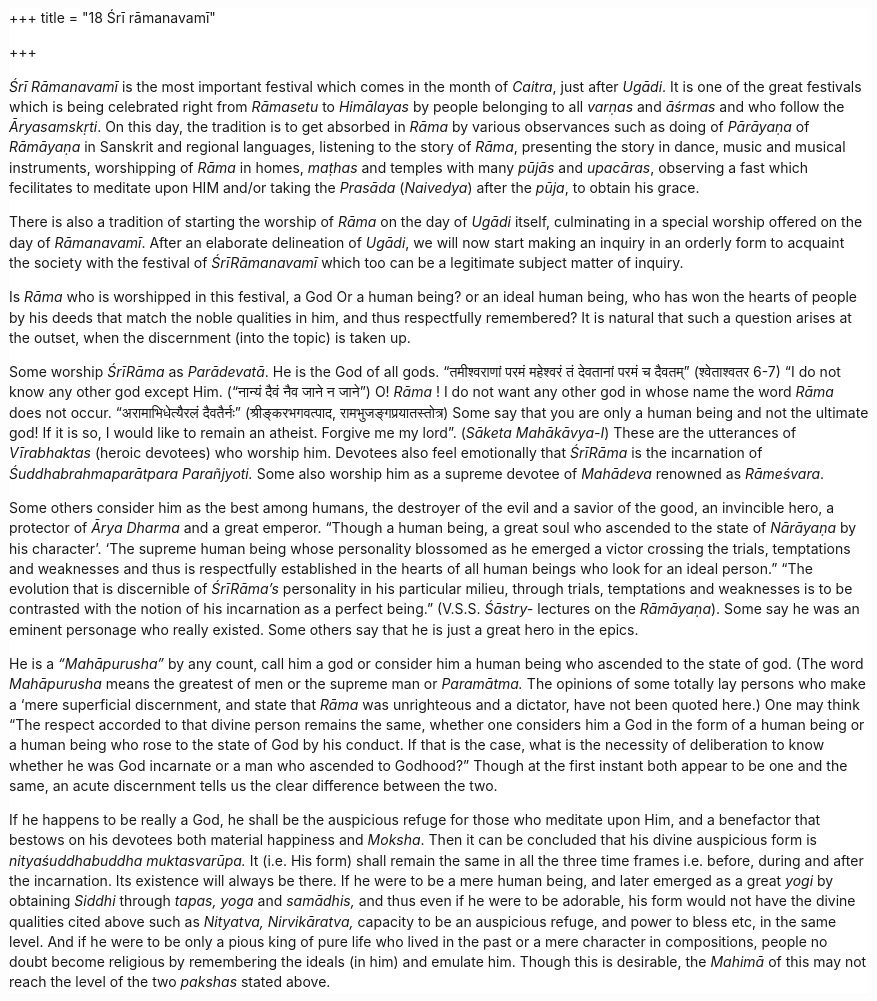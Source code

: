 +++
title = "18 Śrī rāmanavamī"

+++

*Śrī Rāmanavamī* is the most important festival which comes in the month of *Caitra*, just after *Ugādi*. It is one of the great festivals which is being celebrated right from *Rāmasetu* to *Himālayas* by people belonging to all *varṇas* and *āśrmas* and who follow the *Āryasamskṛti*. On this day, the tradition is to get absorbed in *Rāma* by various observances such as doing of *Pārāyaṇa* of *Rāmāyaṇa* in Sanskrit and regional languages, listening to the story of *Rāma*, presenting the story in dance, music and musical instruments, worshipping of *Rāma* in homes, *maṭhas* and temples with many *pūjās* and *upacāras*, observing a fast which fecilitates to meditate upon HIM and/or taking the *Prasāda* \(*Naivedya*\) after the *pūja*, to obtain his grace.

There is also a tradition of starting the worship of *Rāma* on the day of *Ugādi* itself, culminating in a special worship offered on the day of *Rāmanavamī*. After an elaborate delineation of *Ugādi*, we will now start making an inquiry in an orderly form to acquaint the society with the festival of *ŚrīRāmanavamī* which too can be a legitimate subject matter of inquiry.

Is *Rāma* who is worshipped in this festival, a God Or a human being? or an ideal human being, who has won the hearts of people by his deeds that match the noble qualities in him, and thus respectfully remembered? It is natural that such a question arises at the outset, when the discernment \(into the topic\) is taken up.

Some worship *ŚrīRāma* as *Parādevatā*. He is the God of all gods. “तमीश्वराणां परमं महेश्वरं तं देवतानां परमं च दैवतम्” \(श्वेताश्वतर 6-7\) “I do not know any other god except Him. \(“नान्यं दैवं नैव जाने न जाने”\) O\! *Rāma* \! I do not want any other god in whose name the word *Rāma* does not occur. “अरामाभिधेत्यैरलं दैवतैर्नः” \(श्रीङ्करभगवत्पाद, रामभुजङ्गप्रयातस्तोत्र\) Some say that you are only a human being and not the ultimate god\! If it is so, I would like to remain an atheist. Forgive me my lord”. \(*Sāketa Mahākāvya-I*\) These are the utterances of *Vīrabhaktas* \(heroic devotees\) who worship him. Devotees also feel emotionally that *ŚrīRāma* is the incarnation of *Śuddhabrahmaparātpara Parañjyoti.* Some also worship him as a supreme devotee of *Mahādeva* renowned as *Rāmeśvara*.

Some others consider him as the best among humans, the destroyer of the evil and a savior of the good, an invincible hero, a protector of *Ārya Dharma* and a great emperor. “Though a human being, a great soul who ascended to the state of *Nārāyaṇa* by his character’. ‘The supreme human being whose personality blossomed as he emerged a victor crossing the trials, temptations and weaknesses and thus is respectfully established in the hearts of all human beings who look for an ideal person.” “The evolution that is discernible of *ŚrīRāma’s* personality in his particular milieu, through trials, temptations and weaknesses is to be contrasted with the notion of his incarnation as a perfect being.” \(V.S.S. *Śāstry-* lectures on the *Rāmāyaṇa*\). Some say he was an eminent personage who really existed. Some others say that he is just a great hero in the epics.

He is a *“Mahāpurusha”* by any count, call him a god or consider him a human being who ascended to the state of god. \(The word *Mahāpurusha* means the greatest of men or the supreme man or *Paramātma.* The opinions of some totally lay persons who make a ‘mere superficial discernment, and state that *Rāma* was unrighteous and a dictator, have not been quoted here.\) One may think “The respect accorded to that divine person remains the same, whether one considers him a God in the form of a human being or a human being who rose to the state of God by his conduct. If that is the case, what is the necessity of deliberation to know whether he was God incarnate or a man who ascended to Godhood?” Though at the first instant both appear to be one and the same, an acute discernment tells us the clear difference between the two.

If he happens to be really a God, he shall be the auspicious refuge for those who meditate upon Him, and a benefactor that bestows on his devotees both material happiness and *Moksha*. Then it can be concluded that his divine auspicious form is *nityaśuddhabuddha muktasvarūpa.* It \(i.e. His form\) shall remain the same in all the three time frames i.e. before, during and after the incarnation. Its existence will always be there. If he were to be a mere human being, and later emerged as a great *yogi* by obtaining *Siddhi* through *tapas, yoga* and *samādhis,* and thus even if he were to be adorable, his form would not have the divine qualities cited above such as *Nityatva, Nirvikāratva,* capacity to be an auspicious refuge, and power to bless etc, in the same level. And if he were to be only a pious king of pure life who lived in the past or a mere character in compositions, people no doubt become religious by remembering the ideals \(in him\) and emulate him. Though this is desirable, the *Mahimā* of this may not reach the level of the two *pakshas* stated above.
